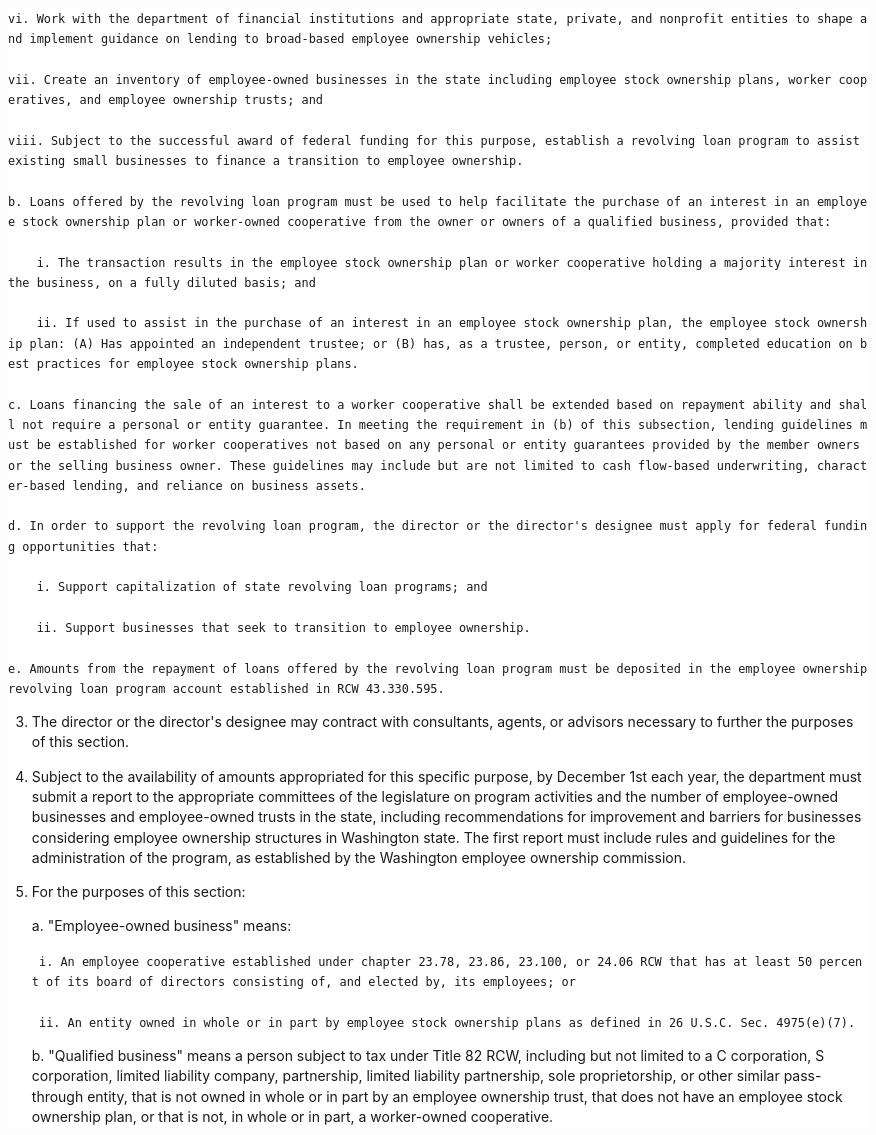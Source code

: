     vi. Work with the department of financial institutions and appropriate state, private, and nonprofit entities to shape and implement guidance on lending to broad-based employee ownership vehicles;

    vii. Create an inventory of employee-owned businesses in the state including employee stock ownership plans, worker cooperatives, and employee ownership trusts; and

    viii. Subject to the successful award of federal funding for this purpose, establish a revolving loan program to assist existing small businesses to finance a transition to employee ownership.

    b. Loans offered by the revolving loan program must be used to help facilitate the purchase of an interest in an employee stock ownership plan or worker-owned cooperative from the owner or owners of a qualified business, provided that:

        i. The transaction results in the employee stock ownership plan or worker cooperative holding a majority interest in the business, on a fully diluted basis; and

        ii. If used to assist in the purchase of an interest in an employee stock ownership plan, the employee stock ownership plan: (A) Has appointed an independent trustee; or (B) has, as a trustee, person, or entity, completed education on best practices for employee stock ownership plans.

    c. Loans financing the sale of an interest to a worker cooperative shall be extended based on repayment ability and shall not require a personal or entity guarantee. In meeting the requirement in (b) of this subsection, lending guidelines must be established for worker cooperatives not based on any personal or entity guarantees provided by the member owners or the selling business owner. These guidelines may include but are not limited to cash flow-based underwriting, character-based lending, and reliance on business assets.

    d. In order to support the revolving loan program, the director or the director's designee must apply for federal funding opportunities that:

        i. Support capitalization of state revolving loan programs; and

        ii. Support businesses that seek to transition to employee ownership.

    e. Amounts from the repayment of loans offered by the revolving loan program must be deposited in the employee ownership revolving loan program account established in RCW 43.330.595.

3. The director or the director's designee may contract with consultants, agents, or advisors necessary to further the purposes of this section.

4. Subject to the availability of amounts appropriated for this specific purpose, by December 1st each year, the department must submit a report to the appropriate committees of the legislature on program activities and the number of employee-owned businesses and employee-owned trusts in the state, including recommendations for improvement and barriers for businesses considering employee ownership structures in Washington state. The first report must include rules and guidelines for the administration of the program, as established by the Washington employee ownership commission.

5. For the purposes of this section:

    a. "Employee-owned business" means:

        i. An employee cooperative established under chapter 23.78, 23.86, 23.100, or 24.06 RCW that has at least 50 percent of its board of directors consisting of, and elected by, its employees; or

        ii. An entity owned in whole or in part by employee stock ownership plans as defined in 26 U.S.C. Sec. 4975(e)(7).

    b. "Qualified business" means a person subject to tax under Title 82 RCW, including but not limited to a C corporation, S corporation, limited liability company, partnership, limited liability partnership, sole proprietorship, or other similar pass-through entity, that is not owned in whole or in part by an employee ownership trust, that does not have an employee stock ownership plan, or that is not, in whole or in part, a worker-owned cooperative.
